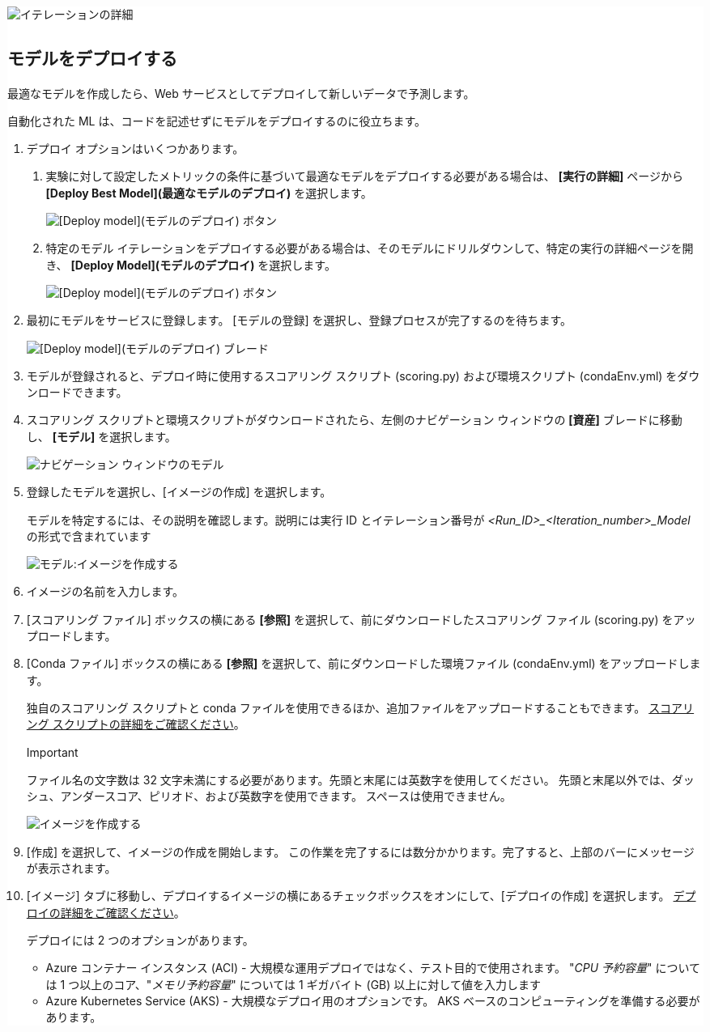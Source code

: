 ![イテレーションの詳細](media/how-to-create-portal-experiments/iteration-details.png)

## <a name="deploy-model"></a>モデルをデプロイする

最適なモデルを作成したら、Web サービスとしてデプロイして新しいデータで予測します。

自動化された ML は、コードを記述せずにモデルをデプロイするのに役立ちます。

1. デプロイ オプションはいくつかあります。 
    1. 実験に対して設定したメトリックの条件に基づいて最適なモデルをデプロイする必要がある場合は、 **[実行の詳細]** ページから **[Deploy Best Model]\(最適なモデルのデプロイ\)** を選択します。

        ![[Deploy model]\(モデルのデプロイ\) ボタン](media/how-to-create-portal-experiments/deploy-model-button.png)

    1. 特定のモデル イテレーションをデプロイする必要がある場合は、そのモデルにドリルダウンして、特定の実行の詳細ページを開き、 **[Deploy Model]\(モデルのデプロイ\)** を選択します。

        ![[Deploy model]\(モデルのデプロイ\) ボタン](media/how-to-create-portal-experiments/deploy-model-button2.png)

1. 最初にモデルをサービスに登録します。 [モデルの登録] を選択し、登録プロセスが完了するのを待ちます。

    ![[Deploy model]\(モデルのデプロイ\) ブレード](media/how-to-create-portal-experiments/deploy-model-blade.png)

1. モデルが登録されると、デプロイ時に使用するスコアリング スクリプト (scoring.py) および環境スクリプト (condaEnv.yml) をダウンロードできます。

1. スコアリング スクリプトと環境スクリプトがダウンロードされたら、左側のナビゲーション ウィンドウの **[資産]** ブレードに移動し、 **[モデル]** を選択します。

    ![ナビゲーション ウィンドウのモデル](media/how-to-create-portal-experiments/nav-pane-models.png)

1. 登録したモデルを選択し、[イメージの作成] を選択します。

    モデルを特定するには、その説明を確認します。説明には実行 ID とイテレーション番号が *<Run_ID>_<Iteration_number>_Model* の形式で含まれています

    ![モデル:イメージを作成する](media/how-to-create-portal-experiments/model-create-image.png)

1. イメージの名前を入力します。 
1. [スコアリング ファイル] ボックスの横にある **[参照]** を選択して、前にダウンロードしたスコアリング ファイル (scoring.py) をアップロードします。

1. [Conda ファイル] ボックスの横にある **[参照]** を選択して、前にダウンロードした環境ファイル (condaEnv.yml) をアップロードします。

    独自のスコアリング スクリプトと conda ファイルを使用できるほか、追加ファイルをアップロードすることもできます。 [スコアリング スクリプトの詳細をご確認ください](https://docs.microsoft.com/azure/machine-learning/service/how-to-deploy-and-where#script)。

      >[!Important]
      > ファイル名の文字数は 32 文字未満にする必要があります。先頭と末尾には英数字を使用してください。 先頭と末尾以外では、ダッシュ、アンダースコア、ピリオド、および英数字を使用できます。 スペースは使用できません。

    ![イメージを作成する](media/how-to-create-portal-experiments/create-image.png)

1. [作成] を選択して、イメージの作成を開始します。 この作業を完了するには数分かかります。完了すると、上部のバーにメッセージが表示されます。
1. [イメージ] タブに移動し、デプロイするイメージの横にあるチェックボックスをオンにして、[デプロイの作成] を選択します。 [デプロイの詳細をご確認ください](https://docs.microsoft.com/azure/machine-learning/service/how-to-deploy-and-where)。

    デプロイには 2 つのオプションがあります。
     + Azure コンテナー インスタンス (ACI) - 大規模な運用デプロイではなく、テスト目的で使用されます。 "_CPU 予約容量_" については 1 つ以上のコア、"_メモリ予約容量_" については 1 ギガバイト (GB) 以上に対して値を入力します
     + Azure Kubernetes Service (AKS) - 大規模なデプロイ用のオプションです。 AKS ベースのコンピューティングを準備する必要があります。
